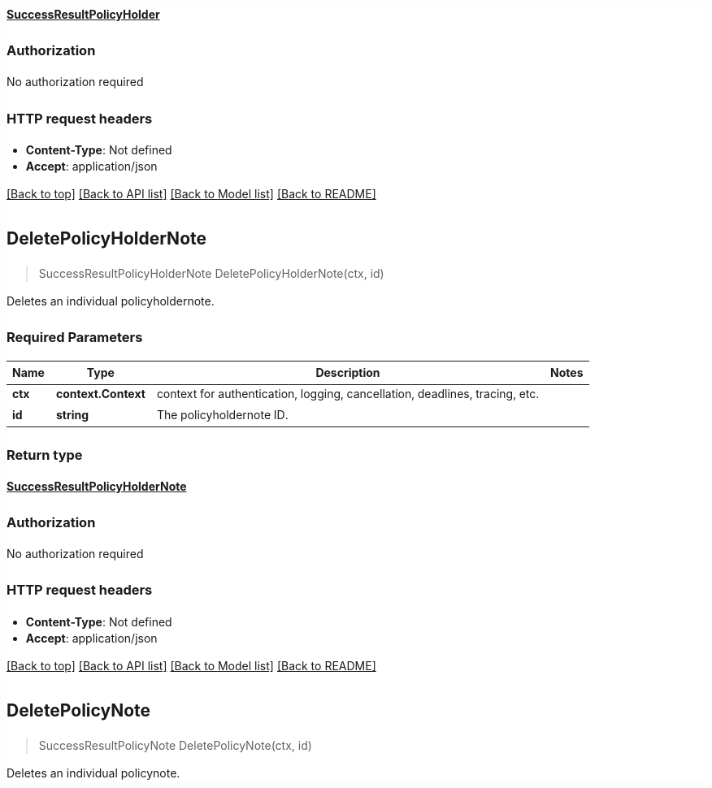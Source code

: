 [**SuccessResultPolicyHolder**](SuccessResultPolicyHolder.md)

### Authorization

No authorization required

### HTTP request headers

- **Content-Type**: Not defined
- **Accept**: application/json

[[Back to top]](#) [[Back to API list]](../README.md#documentation-for-api-endpoints)
[[Back to Model list]](../README.md#documentation-for-models)
[[Back to README]](../README.md)


## DeletePolicyHolderNote

> SuccessResultPolicyHolderNote DeletePolicyHolderNote(ctx, id)

Deletes an individual policyholdernote.

### Required Parameters


Name | Type | Description  | Notes
------------- | ------------- | ------------- | -------------
**ctx** | **context.Context** | context for authentication, logging, cancellation, deadlines, tracing, etc.
**id** | **string**| The policyholdernote ID. | 

### Return type

[**SuccessResultPolicyHolderNote**](SuccessResultPolicyHolderNote.md)

### Authorization

No authorization required

### HTTP request headers

- **Content-Type**: Not defined
- **Accept**: application/json

[[Back to top]](#) [[Back to API list]](../README.md#documentation-for-api-endpoints)
[[Back to Model list]](../README.md#documentation-for-models)
[[Back to README]](../README.md)


## DeletePolicyNote

> SuccessResultPolicyNote DeletePolicyNote(ctx, id)

Deletes an individual policynote.
